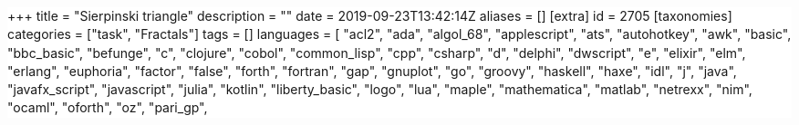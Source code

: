 +++
title = "Sierpinski triangle"
description = ""
date = 2019-09-23T13:42:14Z
aliases = []
[extra]
id = 2705
[taxonomies]
categories = ["task", "Fractals"]
tags = []
languages = [
  "acl2",
  "ada",
  "algol_68",
  "applescript",
  "ats",
  "autohotkey",
  "awk",
  "basic",
  "bbc_basic",
  "befunge",
  "c",
  "clojure",
  "cobol",
  "common_lisp",
  "cpp",
  "csharp",
  "d",
  "delphi",
  "dwscript",
  "e",
  "elixir",
  "elm",
  "erlang",
  "euphoria",
  "factor",
  "false",
  "forth",
  "fortran",
  "gap",
  "gnuplot",
  "go",
  "groovy",
  "haskell",
  "haxe",
  "idl",
  "j",
  "java",
  "javafx_script",
  "javascript",
  "julia",
  "kotlin",
  "liberty_basic",
  "logo",
  "lua",
  "maple",
  "mathematica",
  "matlab",
  "netrexx",
  "nim",
  "ocaml",
  "oforth",
  "oz",
  "pari_gp",